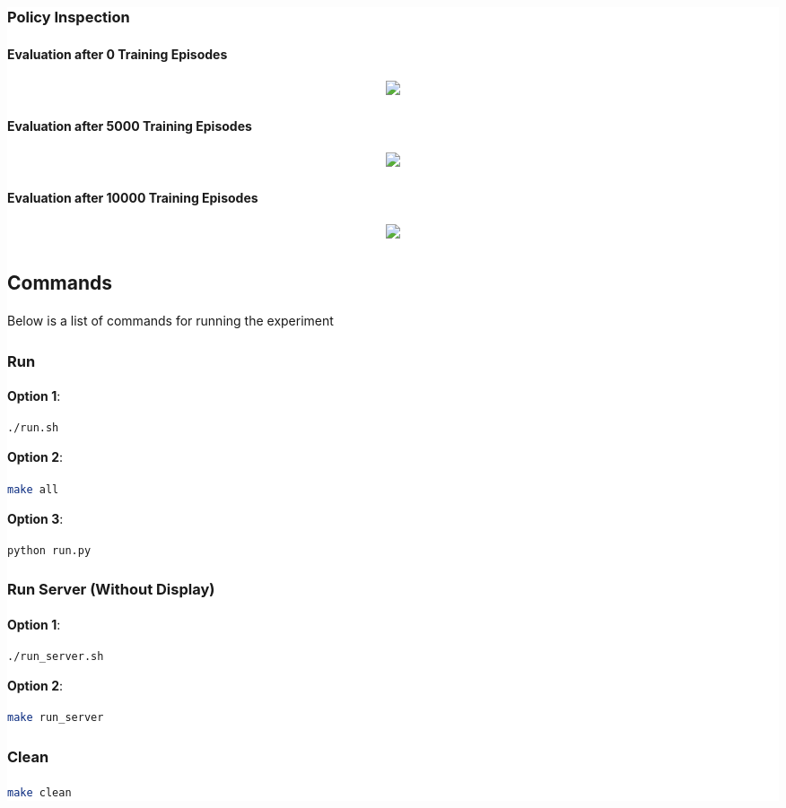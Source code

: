 ### Policy Inspection

#### Evaluation after 0 Training Episodes

<p align="center">
<img src="docs/episode_0.gif" width="600">
</p> 

#### Evaluation after 5000 Training Episodes

<p align="center">
<img src="docs/episode_5000.gif" width="600">
</p>

#### Evaluation after 10000 Training Episodes

<p align="center">
<img src="docs/episode_10000.gif" width="600">
</p>  

## Commands

Below is a list of commands for running the experiment

### Run

**Option 1**:
```bash
./run.sh
```

**Option 2**:
```bash
make all
```

**Option 3**:
```bash
python run.py
```

### Run Server (Without Display)

**Option 1**:
```bash
./run_server.sh
```

**Option 2**:
```bash
make run_server
```

### Clean

```bash
make clean
```

